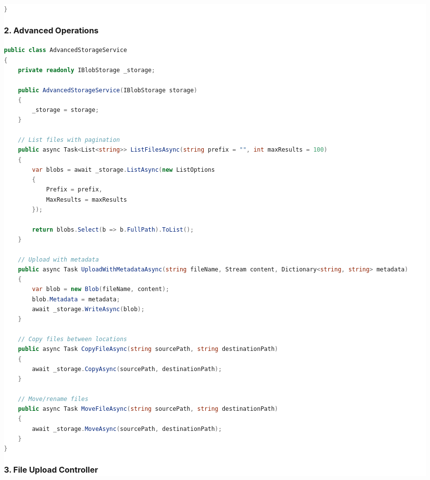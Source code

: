 ```csharp
}
```

### **2. Advanced Operations**

```csharp
public class AdvancedStorageService
{
    private readonly IBlobStorage _storage;

    public AdvancedStorageService(IBlobStorage storage)
    {
        _storage = storage;
    }

    // List files with pagination
    public async Task<List<string>> ListFilesAsync(string prefix = "", int maxResults = 100)
    {
        var blobs = await _storage.ListAsync(new ListOptions
        {
            Prefix = prefix,
            MaxResults = maxResults
        });

        return blobs.Select(b => b.FullPath).ToList();
    }

    // Upload with metadata
    public async Task UploadWithMetadataAsync(string fileName, Stream content, Dictionary<string, string> metadata)
    {
        var blob = new Blob(fileName, content);
        blob.Metadata = metadata;
        await _storage.WriteAsync(blob);
    }

    // Copy files between locations
    public async Task CopyFileAsync(string sourcePath, string destinationPath)
    {
        await _storage.CopyAsync(sourcePath, destinationPath);
    }

    // Move/rename files
    public async Task MoveFileAsync(string sourcePath, string destinationPath)
    {
        await _storage.MoveAsync(sourcePath, destinationPath);
    }
}
```

### **3. File Upload Controller**
